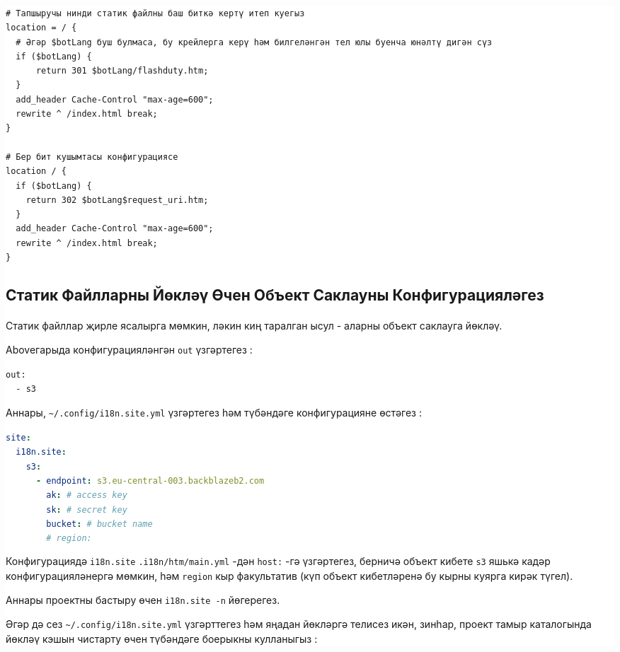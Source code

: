 ```i18n
# Тапшыручы нинди статик файлны баш биткә кертү итеп куегыз
location = / {
  # Әгәр $botLang буш булмаса, бу крейлерга керү һәм билгеләнгән тел юлы буенча юнәлтү дигән сүз
  if ($botLang) {
      return 301 $botLang/flashduty.htm;
  }
  add_header Cache-Control "max-age=600";
  rewrite ^ /index.html break;
}

# Бер бит кушымтасы конфигурациясе
location / {
  if ($botLang) {
    return 302 $botLang$request_uri.htm;
  }
  add_header Cache-Control "max-age=600";
  rewrite ^ /index.html break;
}
```


## Статик Файлларны Йөкләү Өчен Объект Саклауны Конфигурацияләгез

Статик файллар җирле ясалырга мөмкин, ләкин киң таралган ысул - аларны объект саклауга йөкләү.

Aboveгарыда конфигурацияләнгән `out` үзгәртегез :

```
out:
  - s3
```

Аннары, `~/.config/i18n.site.yml` үзгәртегез һәм түбәндәге конфигурацияне өстәгез :

```yml
site:
  i18n.site:
    s3:
      - endpoint: s3.eu-central-003.backblazeb2.com
        ak: # access key
        sk: # secret key
        bucket: # bucket name
        # region:
```

Конфигурациядә `i18n.site` `.i18n/htm/main.yml` -дән `host:` -гә үзгәртегез, берничә объект кибете `s3` яшькә кадәр конфигурацияләнергә мөмкин, һәм `region` кыр факультатив (күп объект кибетләренә бу кырны куярга кирәк түгел).

Аннары проектны бастыру өчен `i18n.site -n` йөгерегез.

Әгәр дә сез `~/.config/i18n.site.yml` үзгәрттегез һәм яңадан йөкләргә телисез икән, зинһар, проект тамыр каталогында йөкләү кэшын чистарту өчен түбәндәге боерыкны кулланыгыз :
